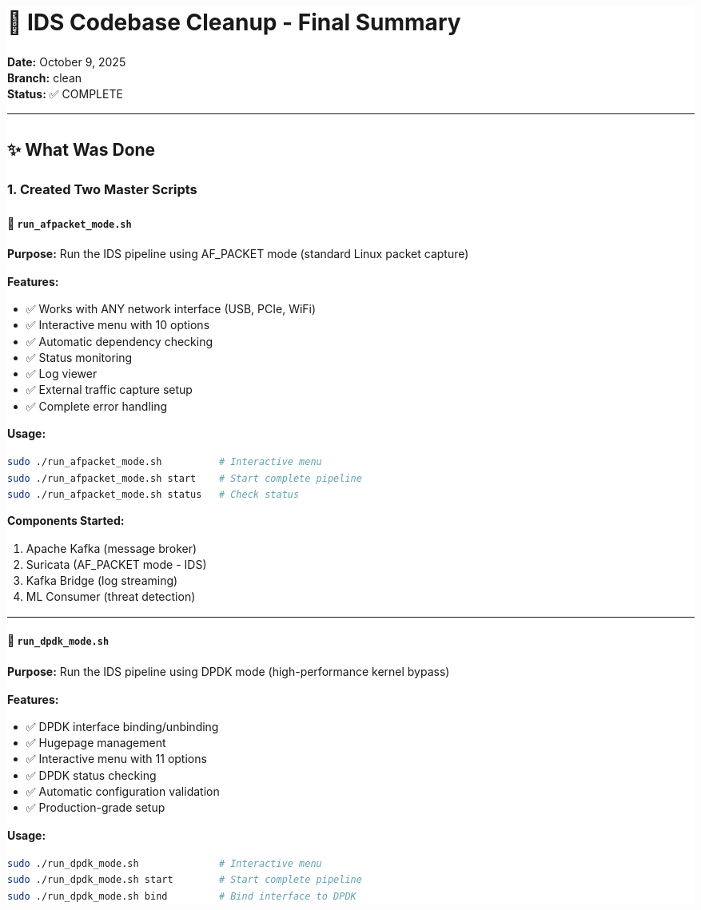 # 🎉 IDS Codebase Cleanup - Final Summary

**Date:** October 9, 2025  
**Branch:** clean  
**Status:** ✅ COMPLETE

---

## ✨ What Was Done

### 1. Created Two Master Scripts

#### 📄 `run_afpacket_mode.sh`
**Purpose:** Run the IDS pipeline using AF_PACKET mode (standard Linux packet capture)

**Features:**
- ✅ Works with ANY network interface (USB, PCIe, WiFi)
- ✅ Interactive menu with 10 options
- ✅ Automatic dependency checking
- ✅ Status monitoring
- ✅ Log viewer
- ✅ External traffic capture setup
- ✅ Complete error handling

**Usage:**
```bash
sudo ./run_afpacket_mode.sh          # Interactive menu
sudo ./run_afpacket_mode.sh start    # Start complete pipeline
sudo ./run_afpacket_mode.sh status   # Check status
```

**Components Started:**
1. Apache Kafka (message broker)
2. Suricata (AF_PACKET mode - IDS)
3. Kafka Bridge (log streaming)
4. ML Consumer (threat detection)

---

#### 📄 `run_dpdk_mode.sh`
**Purpose:** Run the IDS pipeline using DPDK mode (high-performance kernel bypass)

**Features:**
- ✅ DPDK interface binding/unbinding
- ✅ Hugepage management
- ✅ Interactive menu with 11 options
- ✅ DPDK status checking
- ✅ Automatic configuration validation
- ✅ Production-grade setup

**Usage:**
```bash
sudo ./run_dpdk_mode.sh              # Interactive menu
sudo ./run_dpdk_mode.sh start        # Start complete pipeline
sudo ./run_dpdk_mode.sh bind         # Bind interface to DPDK
```
